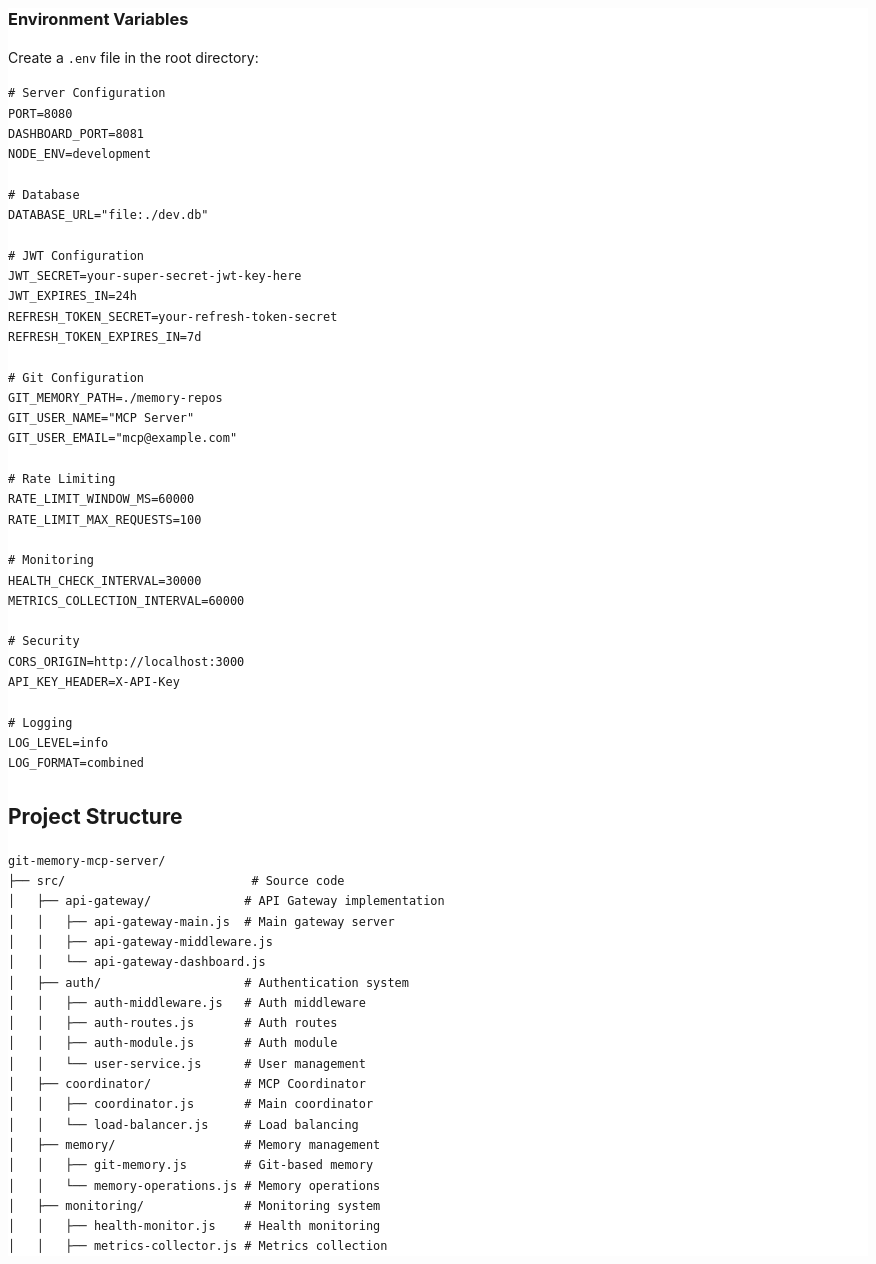 ### Environment Variables

Create a `.env` file in the root directory:

```env
# Server Configuration
PORT=8080
DASHBOARD_PORT=8081
NODE_ENV=development

# Database
DATABASE_URL="file:./dev.db"

# JWT Configuration
JWT_SECRET=your-super-secret-jwt-key-here
JWT_EXPIRES_IN=24h
REFRESH_TOKEN_SECRET=your-refresh-token-secret
REFRESH_TOKEN_EXPIRES_IN=7d

# Git Configuration
GIT_MEMORY_PATH=./memory-repos
GIT_USER_NAME="MCP Server"
GIT_USER_EMAIL="mcp@example.com"

# Rate Limiting
RATE_LIMIT_WINDOW_MS=60000
RATE_LIMIT_MAX_REQUESTS=100

# Monitoring
HEALTH_CHECK_INTERVAL=30000
METRICS_COLLECTION_INTERVAL=60000

# Security
CORS_ORIGIN=http://localhost:3000
API_KEY_HEADER=X-API-Key

# Logging
LOG_LEVEL=info
LOG_FORMAT=combined
```

## Project Structure

```
git-memory-mcp-server/
├── src/                          # Source code
│   ├── api-gateway/             # API Gateway implementation
│   │   ├── api-gateway-main.js  # Main gateway server
│   │   ├── api-gateway-middleware.js
│   │   └── api-gateway-dashboard.js
│   ├── auth/                    # Authentication system
│   │   ├── auth-middleware.js   # Auth middleware
│   │   ├── auth-routes.js       # Auth routes
│   │   ├── auth-module.js       # Auth module
│   │   └── user-service.js      # User management
│   ├── coordinator/             # MCP Coordinator
│   │   ├── coordinator.js       # Main coordinator
│   │   └── load-balancer.js     # Load balancing
│   ├── memory/                  # Memory management
│   │   ├── git-memory.js        # Git-based memory
│   │   └── memory-operations.js # Memory operations
│   ├── monitoring/              # Monitoring system
│   │   ├── health-monitor.js    # Health monitoring
│   │   ├── metrics-collector.js # Metrics collection
```